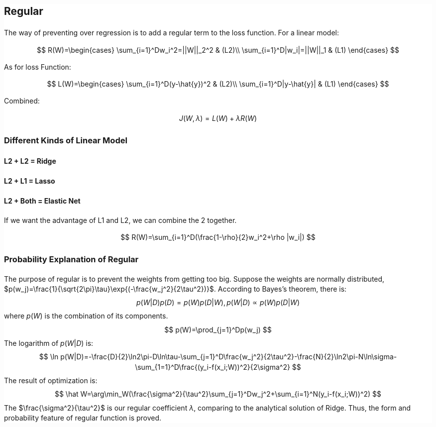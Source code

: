## Regular

The way of preventing over regression is to add a regular term to the loss function. For a linear model:

$$
R(W)=\begin{cases}
\sum_{i=1}^Dw_i^2=||W||_2^2 & (L2)\\
\sum_{i=1}^D|w_i|=||W||_1 & (L1)
\end{cases}
$$

As for loss Function:

$$
L(W)=\begin{cases}
\sum_{i=1}^D(y-\hat{y})^2 & (L2)\\
\sum_{i=1}^D|y-\hat{y}| & (L1)
\end{cases}
$$

Combined:

$$
J(W,\lambda)=L(W)+\lambda R(W)
$$

### Different Kinds of Linear Model

#### L2 + L2 = Ridge

#### L2 + L1 = Lasso

#### L2 + Both = Elastic Net

If we want the advantage of L1 and L2, we can combine the 2 together.

$$
R(W)=\sum_{i=1}^D(\frac{1-\rho}{2}w_i^2+\rho |w_i|)
$$

### Probability Explanation of Regular

The purpose of regular is to prevent the weights from getting too big. Suppose the weights are normally distributed, $p(w_j)=\frac{1}{\sqrt{2\pi}\tau}\exp{(-\frac{w_j^2}{2\tau^2})}$. According to Bayes’s theorem, there is:
$$
p(W|D)p(D)=p(W)p(D|W),p(W|D)\propto p(W)p(D|W)
$$
where $p(W)$ is the combination of its components.
$$
p(W)=\prod_{j=1}^Dp(w_j)
$$
The logarithm of $p(W|D)$ is:
$$
\ln p(W|D)=-\frac{D}{2}\ln2\pi-D\ln\tau-\sum_{j=1}^D\frac{w_j^2}{2\tau^2}-\frac{N}{2}\ln2\pi-N\ln\sigma-\sum_{1=1}^D\frac{(y_i-f(x_i;W))^2}{2\sigma^2}
$$
The result of optimization is:
$$
\hat W=\arg\min_W(\frac{\sigma^2}{\tau^2}\sum_{j=1}^Dw_j^2+\sum_{i=1}^N(y_i-f(x_i;W))^2)
$$
The $\frac{\sigma^2}{\tau^2}$ is our regular coefficient $\lambda$, comparing to the analytical solution of Ridge. Thus, the form and probability feature of regular function is proved.
